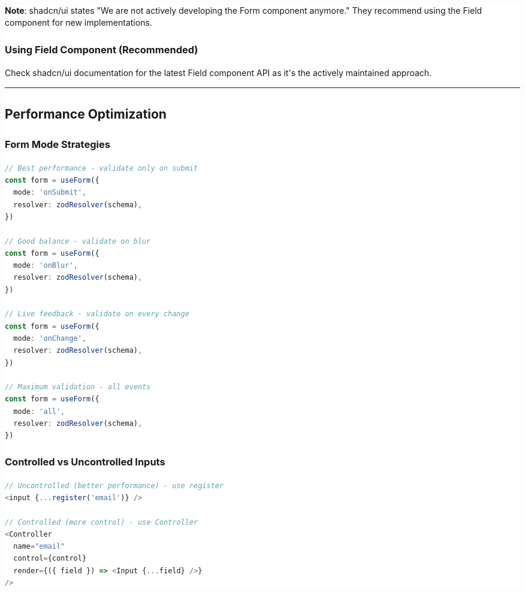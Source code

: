 **Note**: shadcn/ui states "We are not actively developing the Form component anymore." They recommend using the Field component for new implementations.

### Using Field Component (Recommended)

Check shadcn/ui documentation for the latest Field component API as it's the actively maintained approach.

---

## Performance Optimization

### Form Mode Strategies

```typescript
// Best performance - validate only on submit
const form = useForm({
  mode: 'onSubmit',
  resolver: zodResolver(schema),
})

// Good balance - validate on blur
const form = useForm({
  mode: 'onBlur',
  resolver: zodResolver(schema),
})

// Live feedback - validate on every change
const form = useForm({
  mode: 'onChange',
  resolver: zodResolver(schema),
})

// Maximum validation - all events
const form = useForm({
  mode: 'all',
  resolver: zodResolver(schema),
})
```

### Controlled vs Uncontrolled Inputs

```typescript
// Uncontrolled (better performance) - use register
<input {...register('email')} />

// Controlled (more control) - use Controller
<Controller
  name="email"
  control={control}
  render={({ field }) => <Input {...field} />}
/>
```

